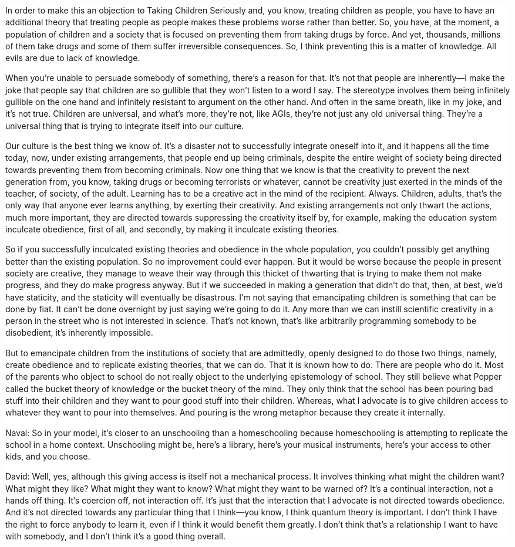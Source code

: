 In order to make this an objection to Taking Children Seriously and, you know, treating children as people, you have to have an additional theory that treating people as people makes these problems worse rather than better. So, you have, at the moment, a population of children and a society that is focused on preventing them from taking drugs by force. And yet, thousands, millions of them take drugs and some of them suffer irreversible consequences. So, I think preventing this is a matter of knowledge. All evils are due to lack of knowledge.

When you’re unable to persuade somebody of something, there’s a reason for that. It’s not that people are inherently—I make the joke that people say that children are so gullible that they won’t listen to a word I say. The stereotype involves them being infinitely gullible on the one hand and infinitely resistant to argument on the other hand. And often in the same breath, like in my joke, and it’s not true. Children are universal, and what’s more, they’re not, like AGIs, they’re not just any old universal thing. They’re a universal thing that is trying to integrate itself into our culture.

Our culture is the best thing we know of. It’s a disaster not to successfully integrate oneself into it, and it happens all the time today, now, under existing arrangements, that people end up being criminals, despite the entire weight of society being directed towards preventing them from becoming criminals. Now one thing that we know is that the creativity to prevent the next generation from, you know, taking drugs or becoming terrorists or whatever, cannot be creativity just exerted in the minds of the teacher, of society, of the adult. Learning has to be a creative act in the mind of the recipient. Always. Children, adults, that’s the only way that anyone ever learns anything, by exerting their creativity. And existing arrangements not only thwart the actions, much more important, they are directed towards suppressing the creativity itself by, for example, making the education system inculcate obedience, first of all, and secondly, by making it inculcate existing theories.

So if you successfully inculcated existing theories and obedience in the whole population, you couldn’t possibly get anything better than the existing population. So no improvement could ever happen. But it would be worse because the people in present society are creative, they manage to weave their way through this thicket of thwarting that is trying to make them not make progress, and they do make progress anyway. But if we succeeded in making a generation that didn’t do that, then, at best, we’d have staticity, and the staticity will eventually be disastrous. I’m not saying that emancipating children is something that can be done by fiat. It can’t be done overnight by just saying we’re going to do it. Any more than we can instill scientific creativity in a person in the street who is not interested in science. That’s not known, that’s like arbitrarily programming somebody to be disobedient, it’s inherently impossible.

But to emancipate children from the institutions of society that are admittedly, openly designed to do those two things, namely, create obedience and to replicate existing theories, that we can do. That it is known how to do. There are people who do it. Most of the parents who object to school do not really object to the underlying epistemology of school. They still believe what Popper called the bucket theory of knowledge or the bucket theory of the mind. They only think that the school has been pouring bad stuff into their children and they want to pour good stuff into their children. Whereas, what I advocate is to give children access to whatever they want to pour into themselves. And pouring is the wrong metaphor because they create it internally. 

Naval: So in your model, it’s closer to an unschooling than a homeschooling because homeschooling is attempting to replicate the school in a home context. Unschooling might be, here’s a library, here’s your musical instruments, here’s your access to other kids, and you choose. 

David: Well, yes, although this giving access is itself not a mechanical process. It involves thinking what might the children want? What might they like? What might they want to know? What might they want to be warned of? It’s a continual interaction, not a hands off thing. It’s coercion off, not interaction off. It’s just that the interaction that I advocate is not directed towards obedience. And it’s not directed towards any particular thing that I think—you know, I think quantum theory is important. I don’t think I have the right to force anybody to learn it, even if I think it would benefit them greatly. I don’t think that’s a relationship I want to have with somebody, and I don’t think it’s a good thing overall. 
